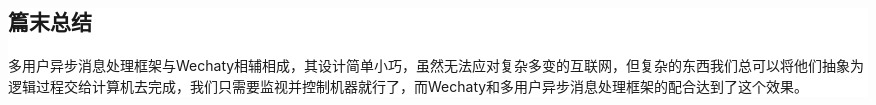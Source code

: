 
## 篇末总结

多用户异步消息处理框架与Wechaty相辅相成，其设计简单小巧，虽然无法应对复杂多变的互联网，但复杂的东西我们总可以将他们抽象为逻辑过程交给计算机去完成，我们只需要监视并控制机器就行了，而Wechaty和多用户异步消息处理框架的配合达到了这个效果。
